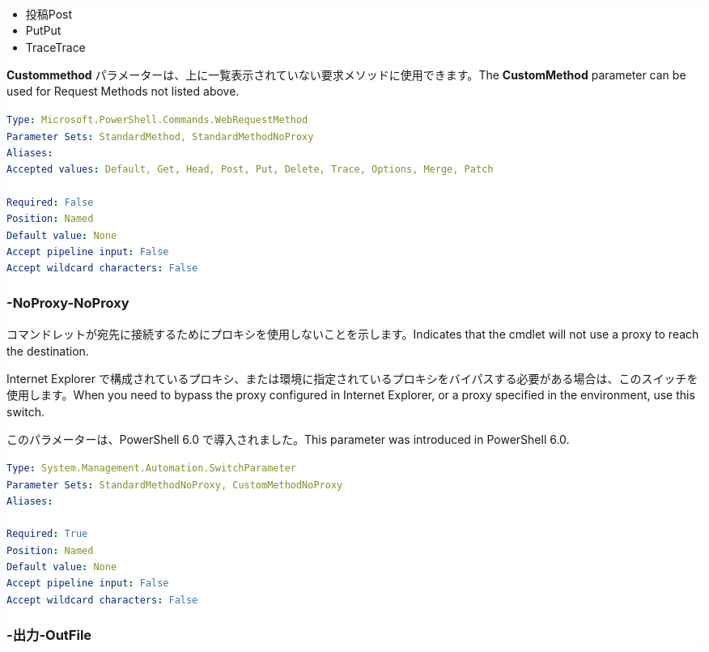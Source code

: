 - <span data-ttu-id="a02d1-282">投稿</span><span class="sxs-lookup"><span data-stu-id="a02d1-282">Post</span></span>
- <span data-ttu-id="a02d1-283">Put</span><span class="sxs-lookup"><span data-stu-id="a02d1-283">Put</span></span>
- <span data-ttu-id="a02d1-284">Trace</span><span class="sxs-lookup"><span data-stu-id="a02d1-284">Trace</span></span>

<span data-ttu-id="a02d1-285">**Custommethod** パラメーターは、上に一覧表示されていない要求メソッドに使用できます。</span><span class="sxs-lookup"><span data-stu-id="a02d1-285">The **CustomMethod** parameter can be used for Request Methods not listed above.</span></span>

```yaml
Type: Microsoft.PowerShell.Commands.WebRequestMethod
Parameter Sets: StandardMethod, StandardMethodNoProxy
Aliases:
Accepted values: Default, Get, Head, Post, Put, Delete, Trace, Options, Merge, Patch

Required: False
Position: Named
Default value: None
Accept pipeline input: False
Accept wildcard characters: False
```

### <span data-ttu-id="a02d1-286">-NoProxy</span><span class="sxs-lookup"><span data-stu-id="a02d1-286">-NoProxy</span></span>

<span data-ttu-id="a02d1-287">コマンドレットが宛先に接続するためにプロキシを使用しないことを示します。</span><span class="sxs-lookup"><span data-stu-id="a02d1-287">Indicates that the cmdlet will not use a proxy to reach the destination.</span></span>

<span data-ttu-id="a02d1-288">Internet Explorer で構成されているプロキシ、または環境に指定されているプロキシをバイパスする必要がある場合は、このスイッチを使用します。</span><span class="sxs-lookup"><span data-stu-id="a02d1-288">When you need to bypass the proxy configured in Internet Explorer, or a proxy specified in the environment, use this switch.</span></span>

<span data-ttu-id="a02d1-289">このパラメーターは、PowerShell 6.0 で導入されました。</span><span class="sxs-lookup"><span data-stu-id="a02d1-289">This parameter was introduced in PowerShell 6.0.</span></span>

```yaml
Type: System.Management.Automation.SwitchParameter
Parameter Sets: StandardMethodNoProxy, CustomMethodNoProxy
Aliases:

Required: True
Position: Named
Default value: None
Accept pipeline input: False
Accept wildcard characters: False
```

### <span data-ttu-id="a02d1-290">-出力</span><span class="sxs-lookup"><span data-stu-id="a02d1-290">-OutFile</span></span>
